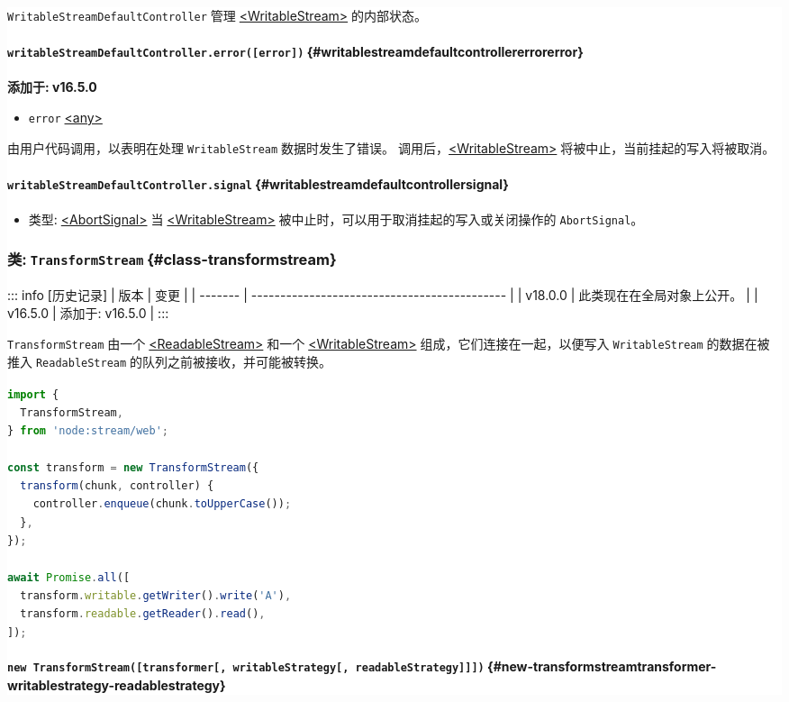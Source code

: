 `WritableStreamDefaultController` 管理 [\<WritableStream\>](/zh/nodejs/api/webstreams#class-writablestream) 的内部状态。

#### `writableStreamDefaultController.error([error])` {#writablestreamdefaultcontrollererrorerror}

**添加于: v16.5.0**

- `error` [\<any\>](https://developer.mozilla.org/en-US/docs/Web/JavaScript/Data_structures#Data_types)

由用户代码调用，以表明在处理 `WritableStream` 数据时发生了错误。 调用后，[\<WritableStream\>](/zh/nodejs/api/webstreams#class-writablestream) 将被中止，当前挂起的写入将被取消。


#### `writableStreamDefaultController.signal` {#writablestreamdefaultcontrollersignal}

- 类型: [\<AbortSignal\>](/zh/nodejs/api/globals#class-abortsignal) 当 [\<WritableStream\>](/zh/nodejs/api/webstreams#class-writablestream) 被中止时，可以用于取消挂起的写入或关闭操作的 `AbortSignal`。

### 类: `TransformStream` {#class-transformstream}

::: info [历史记录]
| 版本    | 变更                                         |
| ------- | -------------------------------------------- |
| v18.0.0 | 此类现在在全局对象上公开。                       |
| v16.5.0 | 添加于: v16.5.0                             |
:::

`TransformStream` 由一个 [\<ReadableStream\>](/zh/nodejs/api/webstreams#class-readablestream) 和一个 [\<WritableStream\>](/zh/nodejs/api/webstreams#class-writablestream) 组成，它们连接在一起，以便写入 `WritableStream` 的数据在被推入 `ReadableStream` 的队列之前被接收，并可能被转换。

```js [ESM]
import {
  TransformStream,
} from 'node:stream/web';

const transform = new TransformStream({
  transform(chunk, controller) {
    controller.enqueue(chunk.toUpperCase());
  },
});

await Promise.all([
  transform.writable.getWriter().write('A'),
  transform.readable.getReader().read(),
]);
```
#### `new TransformStream([transformer[, writableStrategy[, readableStrategy]]])` {#new-transformstreamtransformer-writablestrategy-readablestrategy}
